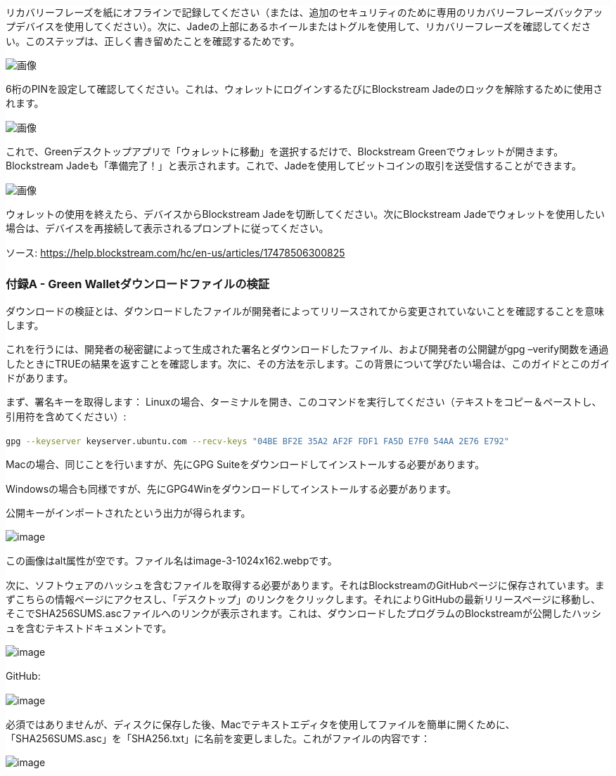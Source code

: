 リカバリーフレーズを紙にオフラインで記録してください（または、追加のセキュリティのために専用のリカバリーフレーズバックアップデバイスを使用してください）。次に、Jadeの上部にあるホイールまたはトグルを使用して、リカバリーフレーズを確認してください。このステップは、正しく書き留めたことを確認するためです。

![画像](assets/5.webp)

6桁のPINを設定して確認してください。これは、ウォレットにログインするたびにBlockstream Jadeのロックを解除するために使用されます。

![画像](assets/6.webp)

これで、Greenデスクトップアプリで「ウォレットに移動」を選択するだけで、Blockstream Greenでウォレットが開きます。Blockstream Jadeも「準備完了！」と表示されます。これで、Jadeを使用してビットコインの取引を送受信することができます。

![画像](assets/7.webp)

ウォレットの使用を終えたら、デバイスからBlockstream Jadeを切断してください。次にBlockstream Jadeでウォレットを使用したい場合は、デバイスを再接続して表示されるプロンプトに従ってください。

ソース: https://help.blockstream.com/hc/en-us/articles/17478506300825

### 付録A - Green Walletダウンロードファイルの検証

ダウンロードの検証とは、ダウンロードしたファイルが開発者によってリリースされてから変更されていないことを確認することを意味します。

これを行うには、開発者の秘密鍵によって生成された署名とダウンロードしたファイル、および開発者の公開鍵がgpg –verify関数を通過したときにTRUEの結果を返すことを確認します。次に、その方法を示します。この背景について学びたい場合は、このガイドとこのガイドがあります。

まず、署名キーを取得します：
Linuxの場合、ターミナルを開き、このコマンドを実行してください（テキストをコピー＆ペーストし、引用符を含めてください）:
```bash
gpg --keyserver keyserver.ubuntu.com --recv-keys "04BE BF2E 35A2 AF2F FDF1 FA5D E7F0 54AA 2E76 E792"
```

Macの場合、同じことを行いますが、先にGPG Suiteをダウンロードしてインストールする必要があります。

Windowsの場合も同様ですが、先にGPG4Winをダウンロードしてインストールする必要があります。

公開キーがインポートされたという出力が得られます。

![image](assets/9.webp)

この画像はalt属性が空です。ファイル名はimage-3-1024x162.webpです。

次に、ソフトウェアのハッシュを含むファイルを取得する必要があります。それはBlockstreamのGitHubページに保存されています。まずこちらの情報ページにアクセスし、「デスクトップ」のリンクをクリックします。それによりGitHubの最新リリースページに移動し、そこでSHA256SUMS.ascファイルへのリンクが表示されます。これは、ダウンロードしたプログラムのBlockstreamが公開したハッシュを含むテキストドキュメントです。

![image](assets/10.webp)

GitHub:

![image](assets/11.webp)

必須ではありませんが、ディスクに保存した後、Macでテキストエディタを使用してファイルを簡単に開くために、「SHA256SUMS.asc」を「SHA256.txt」に名前を変更しました。これがファイルの内容です：

![image](assets/12.webp)
